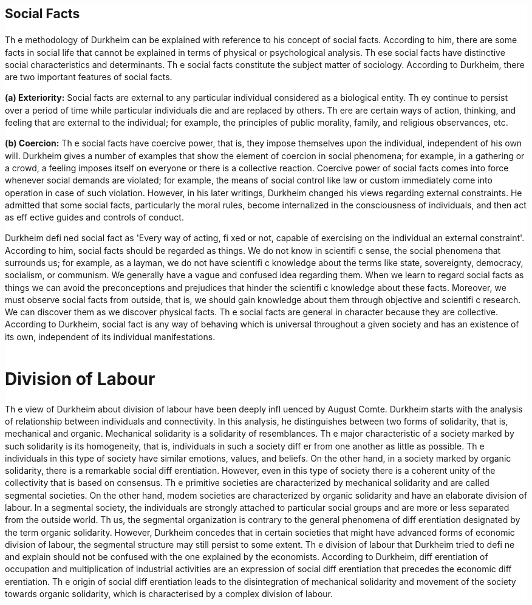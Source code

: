 ## **Social Facts**

Th e methodology of Durkheim can be explained with reference to his concept of social facts. According to him, there are some facts in social life that cannot be explained in terms of physical or psychological analysis. Th ese social facts have distinctive social characteristics and determinants. Th e social facts constitute the subject matter of sociology. According to Durkheim, there are two important features of social facts.

**(a) Exteriority:** Social facts are external to any particular individual considered as a biological entity. Th ey continue to persist over a period of time while particular individuals die and are replaced by others. Th ere are certain ways of action, thinking, and feeling that are external to the individual; for example, the principles of public morality, family, and religious observances, etc.

**(b) Coercion:** Th e social facts have coercive power, that is, they impose themselves upon the individual, independent of his own will. Durkheim gives a number of examples that show the element of coercion in social phenomena; for example, in a gathering or a crowd, a feeling imposes itself on everyone or there is a collective reaction. Coercive power of social facts comes into force whenever social demands are violated; for example, the means of social control like law or custom immediately come into operation in case of such violation. However, in his later writings, Durkheim changed his views regarding external constraints. He admitted that some social facts, particularly the moral rules, become internalized in the consciousness of individuals, and then act as eff ective guides and controls of conduct.

Durkheim defi ned social fact as 'Every way of acting, fi xed or not, capable of exercising on the individual an external constraint'. According to him, social facts should be regarded as things. We do not know in scientifi c sense, the social phenomena that surrounds us; for example, as a layman, we do not have scientifi c knowledge about the terms like state, sovereignty, democracy, socialism, or communism. We generally have a vague and confused idea regarding them. When we learn to regard social facts as things we can avoid the preconceptions and prejudices that hinder the scientifi c knowledge about these facts. Moreover, we must observe social facts from outside, that is, we should gain knowledge about them through objective and scientifi c research. We can discover them as we discover physical facts. Th e social facts are general in character because they are collective. According to Durkheim, social fact is any way of behaving which is universal throughout a given society and has an existence of its own, independent of its individual manifestations.

# **Division of Labour**

Th e view of Durkheim about division of labour have been deeply infl uenced by August Comte. Durkheim starts with the analysis of relationship between individuals and connectivity. In this  analysis, he distinguishes between two forms of solidarity, that is, mechanical and organic. Mechanical solidarity is a solidarity of resemblances. Th e major characteristic of a society marked by such solidarity is its homogeneity, that is, individuals in such a society diff er from one another as little as possible. Th e individuals in this type of society have similar emotions, values, and beliefs. On the other hand, in a society marked by organic solidarity, there is a remarkable social diff erentiation. However, even in this type of society there is a coherent unity of the collectivity that is based on consensus. Th e primitive societies are characterized by mechanical solidarity and are called segmental societies. On the other hand, modem societies are characterized by organic solidarity and have an elaborate division of labour. In a segmental society, the individuals are strongly attached to particular social groups and are more or less separated from the outside world. Th us, the segmental organization is contrary to the general phenomena of diff erentiation designated by the term organic solidarity. However, Durkheim concedes that in certain societies that might have advanced forms of economic division of labour, the segmental structure may still persist to some extent. Th e division of labour that Durkheim tried to defi ne and explain should not be confused with the one explained by the economists. According to Durkheim, diff erentiation of occupation and multiplication of industrial activities are an expression of social diff erentiation that precedes the economic diff erentiation. Th e origin of social diff erentiation leads to the disintegration of mechanical solidarity and movement of the society towards organic solidarity, which is characterised by a complex division of labour.
